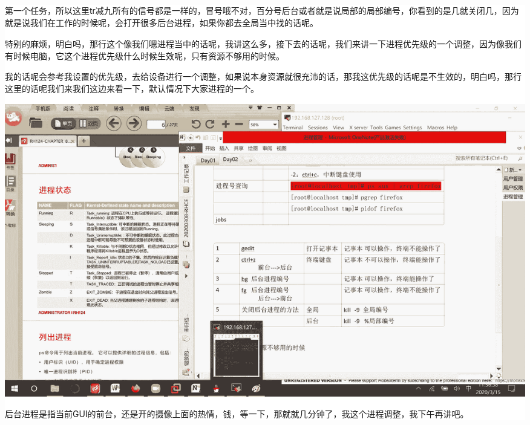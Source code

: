 第一个任务，所以这里tr减九所有的信号都是一样的，冒号哦不对，百分号后台或者就是说局部的局部编号，你看到的是几就关闭几，因为就是说我们在工作的时候呢，会打开很多后台进程，如果你都去全局当中找的话呢。

特别的麻烦，明白吗，那行这个像我们嗯进程当中的话呢，我讲这么多，接下去的话呢，我们来讲一下进程优先级的一个调整，因为像我们有时候电脑，它这个进程优先级什么时候生效呢，只有资源不够用的时候。

我的话呢会参考我设置的优先级，去给设备进行一个调整，如果说本身资源就很充沛的话，那我这优先级的话呢是不生效的，明白吗，那行这里的话呢我们来我们这边来看一下，默认情况下大家进程的一个。



![](img/66a0f91e2f8068fcd88fa953b246740e_126.png)

后台进程是指当前GUI的前台，还是开的摄像上面的热情，钱，等一下，那就就几分钟了，我这个进程调整，我下午再讲吧。

